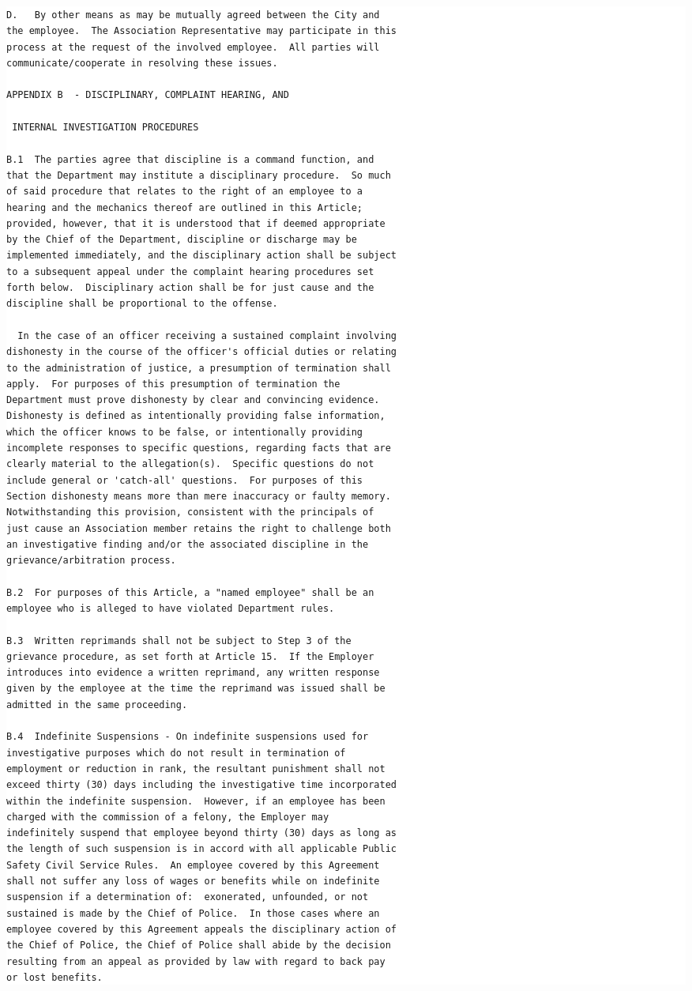     D.   By other means as may be mutually agreed between the City and  
    the employee.  The Association Representative may participate in this  
    process at the request of the involved employee.  All parties will  
    communicate/cooperate in resolving these issues.  
  
    APPENDIX B  - DISCIPLINARY, COMPLAINT HEARING, AND  
  
     INTERNAL INVESTIGATION PROCEDURES  
  
    B.1  The parties agree that discipline is a command function, and  
    that the Department may institute a disciplinary procedure.  So much  
    of said procedure that relates to the right of an employee to a  
    hearing and the mechanics thereof are outlined in this Article;  
    provided, however, that it is understood that if deemed appropriate  
    by the Chief of the Department, discipline or discharge may be  
    implemented immediately, and the disciplinary action shall be subject  
    to a subsequent appeal under the complaint hearing procedures set  
    forth below.  Disciplinary action shall be for just cause and the  
    discipline shall be proportional to the offense.  
  
      In the case of an officer receiving a sustained complaint involving  
    dishonesty in the course of the officer's official duties or relating  
    to the administration of justice, a presumption of termination shall  
    apply.  For purposes of this presumption of termination the  
    Department must prove dishonesty by clear and convincing evidence.  
    Dishonesty is defined as intentionally providing false information,  
    which the officer knows to be false, or intentionally providing  
    incomplete responses to specific questions, regarding facts that are  
    clearly material to the allegation(s).  Specific questions do not  
    include general or 'catch-all' questions.  For purposes of this  
    Section dishonesty means more than mere inaccuracy or faulty memory.  
    Notwithstanding this provision, consistent with the principals of  
    just cause an Association member retains the right to challenge both  
    an investigative finding and/or the associated discipline in the  
    grievance/arbitration process.  
  
    B.2  For purposes of this Article, a "named employee" shall be an  
    employee who is alleged to have violated Department rules.  
  
    B.3  Written reprimands shall not be subject to Step 3 of the  
    grievance procedure, as set forth at Article 15.  If the Employer  
    introduces into evidence a written reprimand, any written response  
    given by the employee at the time the reprimand was issued shall be  
    admitted in the same proceeding.  
  
    B.4  Indefinite Suspensions - On indefinite suspensions used for  
    investigative purposes which do not result in termination of  
    employment or reduction in rank, the resultant punishment shall not  
    exceed thirty (30) days including the investigative time incorporated  
    within the indefinite suspension.  However, if an employee has been  
    charged with the commission of a felony, the Employer may  
    indefinitely suspend that employee beyond thirty (30) days as long as  
    the length of such suspension is in accord with all applicable Public  
    Safety Civil Service Rules.  An employee covered by this Agreement  
    shall not suffer any loss of wages or benefits while on indefinite  
    suspension if a determination of:  exonerated, unfounded, or not  
    sustained is made by the Chief of Police.  In those cases where an  
    employee covered by this Agreement appeals the disciplinary action of  
    the Chief of Police, the Chief of Police shall abide by the decision  
    resulting from an appeal as provided by law with regard to back pay  
    or lost benefits.  
  
